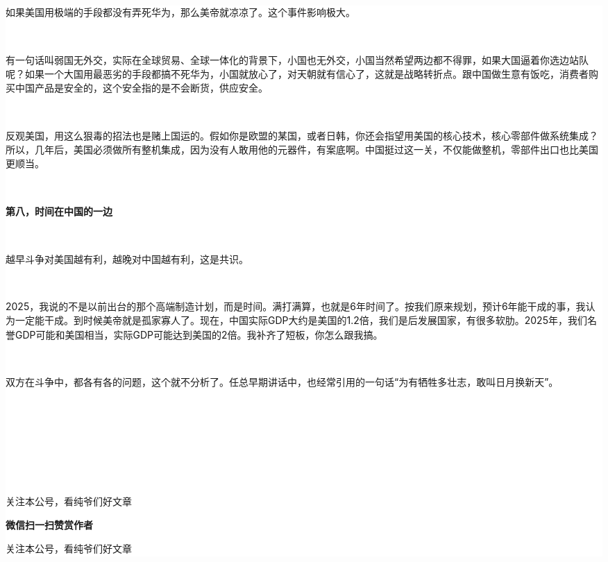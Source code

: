 如果美国用极端的手段都没有弄死华为，那么美帝就凉凉了。这个事件影响极大。

&nbsp;

有一句话叫弱国无外交，实际在全球贸易、全球一体化的背景下，小国也无外交，小国当然希望两边都不得罪，如果大国逼着你选边站队呢？如果一个大国用最恶劣的手段都搞不死华为，小国就放心了，对天朝就有信心了，这就是战略转折点。跟中国做生意有饭吃，消费者购买中国产品是安全的，这个安全指的是不会断货，供应安全。

&nbsp;

反观美国，用这么狠毒的招法也是赌上国运的。假如你是欧盟的某国，或者日韩，你还会指望用美国的核心技术，核心零部件做系统集成？所以，几年后，美国必须做所有整机集成，因为没有人敢用他的元器件，有案底啊。中国挺过这一关，不仅能做整机，零部件出口也比美国更顺当。

&nbsp;

**第八，时间在中国的一边**

&nbsp;

越早斗争对美国越有利，越晚对中国越有利，这是共识。

&nbsp;

2025，我说的不是以前出台的那个高端制造计划，而是时间。满打满算，也就是6年时间了。按我们原来规划，预计6年能干成的事，我认为一定能干成。到时候美帝就是孤家寡人了。现在，中国实际GDP大约是美国的1.2倍，我们是后发展国家，有很多软肋。2025年，我们名誉GDP可能和美国相当，实际GDP可能达到美国的2倍。我补齐了短板，你怎么跟我搞。

&nbsp;

双方在斗争中，都各有各的问题，这个就不分析了。任总早期讲话中，也经常引用的一句话“为有牺牲多壮志，敢叫日月换新天”。

&nbsp;

&nbsp;

&nbsp;

&nbsp;



关注本公号，看纯爷们好文章


**微信扫一扫赞赏作者**






关注本公号，看纯爷们好文章








